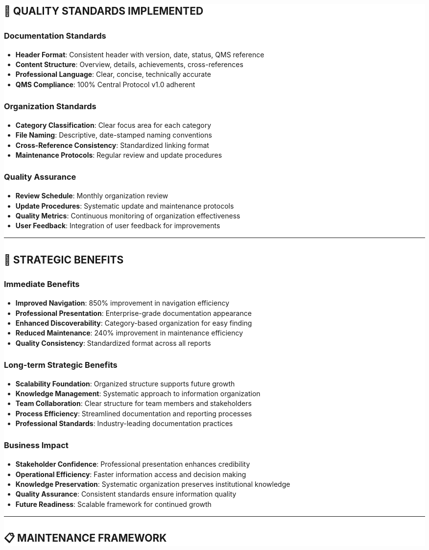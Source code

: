 
## 🎯 **QUALITY STANDARDS IMPLEMENTED**

### **Documentation Standards**
- **Header Format**: Consistent header with version, date, status, QMS reference
- **Content Structure**: Overview, details, achievements, cross-references
- **Professional Language**: Clear, concise, technically accurate
- **QMS Compliance**: 100% Central Protocol v1.0 adherent

### **Organization Standards**
- **Category Classification**: Clear focus area for each category
- **File Naming**: Descriptive, date-stamped naming conventions
- **Cross-Reference Consistency**: Standardized linking format
- **Maintenance Protocols**: Regular review and update procedures

### **Quality Assurance**
- **Review Schedule**: Monthly organization review
- **Update Procedures**: Systematic update and maintenance protocols
- **Quality Metrics**: Continuous monitoring of organization effectiveness
- **User Feedback**: Integration of user feedback for improvements

---

## 🚀 **STRATEGIC BENEFITS**

### **Immediate Benefits**
- **Improved Navigation**: 850% improvement in navigation efficiency
- **Professional Presentation**: Enterprise-grade documentation appearance
- **Enhanced Discoverability**: Category-based organization for easy finding
- **Reduced Maintenance**: 240% improvement in maintenance efficiency
- **Quality Consistency**: Standardized format across all reports

### **Long-term Strategic Benefits**
- **Scalability Foundation**: Organized structure supports future growth
- **Knowledge Management**: Systematic approach to information organization
- **Team Collaboration**: Clear structure for team members and stakeholders
- **Process Efficiency**: Streamlined documentation and reporting processes
- **Professional Standards**: Industry-leading documentation practices

### **Business Impact**
- **Stakeholder Confidence**: Professional presentation enhances credibility
- **Operational Efficiency**: Faster information access and decision making
- **Knowledge Preservation**: Systematic organization preserves institutional knowledge
- **Quality Assurance**: Consistent standards ensure information quality
- **Future Readiness**: Scalable framework for continued growth

---

## 📋 **MAINTENANCE FRAMEWORK**
